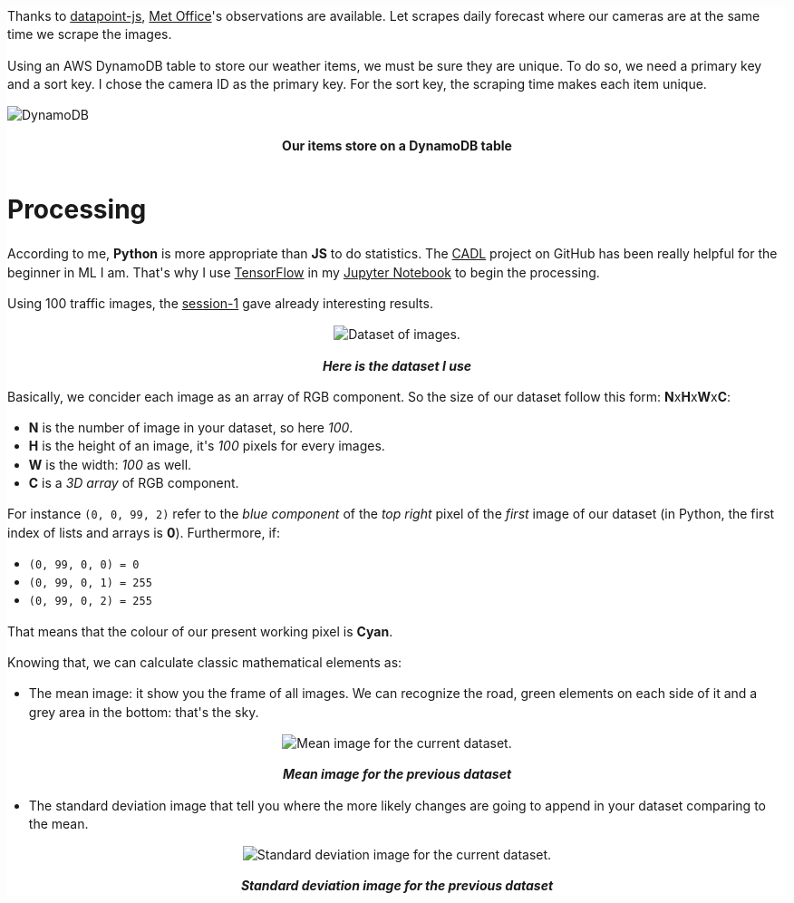 Thanks to [datapoint-js](https://github.com/jacobtomlinson/datapoint-js), [Met Office](http://www.metoffice.gov.uk/datapoint)'s observations are available. Let scrapes daily forecast where our cameras are at the same time we scrape the images.

Using an AWS DynamoDB table to store our weather items, we must be sure they are unique. To do so, we need a primary key and a sort key. I chose the camera ID as the primary key. For the sort key, the scraping time makes each item unique.

![DynamoDB](https://s3-eu-west-1.amazonaws.com/informatics-webimages/Antoine%27s+image/DBtables.png)
<cite><center><strong>Our items store on a DynamoDB table</strong></center></cite>

# Processing
According to me, **Python** is more appropriate than **JS** to do statistics. The [CADL](https://github.com/pkmital/CADL) project on GitHub has been really helpful for the beginner in ML I am. That's why I use [TensorFlow](https://www.tensorflow.org/) in my [Jupyter Notebook](http://jupyter.readthedocs.io/en/latest/install.html) to begin the processing.

Using 100 traffic images, the [session-1](https://github.com/pkmital/CADL/blob/master/session-1/session-1.ipynb) gave already interesting results.

<p style="text-align:center"><img src="https://s3-eu-west-1.amazonaws.com/informatics-webimages/Antoine%27s+image/thumbnail_using-traffic-cams-to-do-ml.png" alt="Dataset of images." width="70%" height="70%"></p>
<cite><center><strong>Here is the dataset I use</strong></center></cite>

Basically, we concider each image as an array of RGB component. So the size of our dataset follow this form: **N**x**H**x**W**x**C**:

* **N** is the number of image in your dataset, so here *100*.
* **H** is the height of an image, it's *100* pixels for every images.
* **W** is the width: *100* as well.
* **C** is a *3D array* of RGB component.

For instance `(0, 0, 99, 2)` refer to the *blue component* of the *top right* pixel of the *first* image of our dataset (in Python, the first index of lists and arrays is **0**). Furthermore, if:

* `(0, 99, 0, 0) = 0`
* `(0, 99, 0, 1) = 255`
* `(0, 99, 0, 2) = 255`

That means that the colour of our present working pixel is **Cyan**.

Knowing that, we can calculate classic mathematical elements as:

* The mean image: it show you the frame of all images. We can recognize the road, green elements on each side of it and a grey area in the bottom: that's the sky.

<p style="text-align:center"><img src="https://s3-eu-west-1.amazonaws.com/informatics-webimages/Antoine%27s+image/mean.png" alt="Mean image for the current dataset." width="50%" height="50%"></p>
<cite><center><strong>Mean image for the previous dataset</strong></center></cite>

* The standard deviation image that tell you where the more likely changes are going to append in your dataset comparing to the mean.

<p style="text-align:center"><img src="https://s3-eu-west-1.amazonaws.com/informatics-webimages/Antoine%27s+image/std.png" alt="Standard deviation image for the current dataset." width="50%" height="50%"></p>
<cite><center><strong>Standard deviation image for the previous dataset</strong></center></cite>
